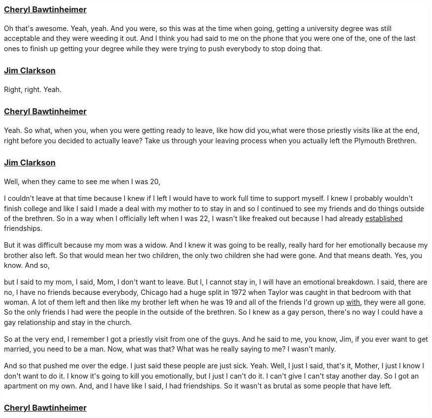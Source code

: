 ### [**Cheryl Bawtinheimer**](https://www.youtube.com/watch?v=cGeZzqK0qe4&t=722s)

Oh that's awesome. Yeah, yeah. And you were, so this was at the time when going, getting a university degree was still acceptable and they were weeding it out. And I think you had said to me on the phone that you were one of the, one of the last ones to finish up getting your degree while they were trying to push everybody to stop doing that.

### [**Jim Clarkson**](https://www.youtube.com/watch?v=cGeZzqK0qe4&t=742s)

Right, right. Yeah.

### [**Cheryl Bawtinheimer**](https://www.youtube.com/watch?v=cGeZzqK0qe4&t=744s)

Yeah. So what, when you, when you were getting ready to leave, like how did you,what were those priestly visits like at the end, right before you decided to actually leave? Take us through your leaving process when you actually left the Plymouth Brethren.

### [**Jim Clarkson**](https://www.youtube.com/watch?v=cGeZzqK0qe4&t=761s)

Well, when they came to see me when I was 20,

I couldn't leave at that time because I knew if I left I would have to work full time to support myself. I knew I probably wouldn't finish college and like I said I made a deal with my mother to to stay in and so I continued to see my friends and do things outside of the brethren. So in a way when I officially left when I was 22, I wasn't like freaked out because I had already [established](https://www.youtube.com/watch?v=cGeZzqK0qe4&t=796s) friendships.

But it was difficult because my mom was a widow. And I knew it was going to be really, really hard for her emotionally because my brother also left. So that would mean her two children, the only two children she had were gone. And that means death. Yes, you know. And so,

but I said to my mom, I said, Mom, I don't want to leave. But I, I cannot stay in, I will have an emotional breakdown. I said, there are no, I have no friends because everybody, Chicago had a huge split in 1972 when Taylor was caught in that bedroom with that woman. A lot of them left and then like my brother left when he was 19 and all of the friends I'd grown up [with,](https://www.youtube.com/watch?v=cGeZzqK0qe4&t=849s) they were all gone. So the only friends I had were the people in the outside of the brethren. So I knew as a gay person, there's no way I could have a gay relationship and stay in the church.

So at the very end, I remember I got a priestly visit from one of the guys. And he said to me, you know, Jim, if you ever want to get married, you need to be a man. Now, what was that? What was he really saying to me? I wasn't manly.

And so that pushed me over the edge. I just said these people are just sick. Yeah. Well, I just I said, that's it, Mother, I just I know I don't want to do it. I know it's going to kill you emotionally, but I just I can't do it. I can't give I can't stay another day. So I got an apartment on my own. And, and I have like I said, I had friendships. So it wasn't as brutal as some people that have left.

### [**Cheryl Bawtinheimer**](https://www.youtube.com/watch?v=cGeZzqK0qe4&t=916s)
